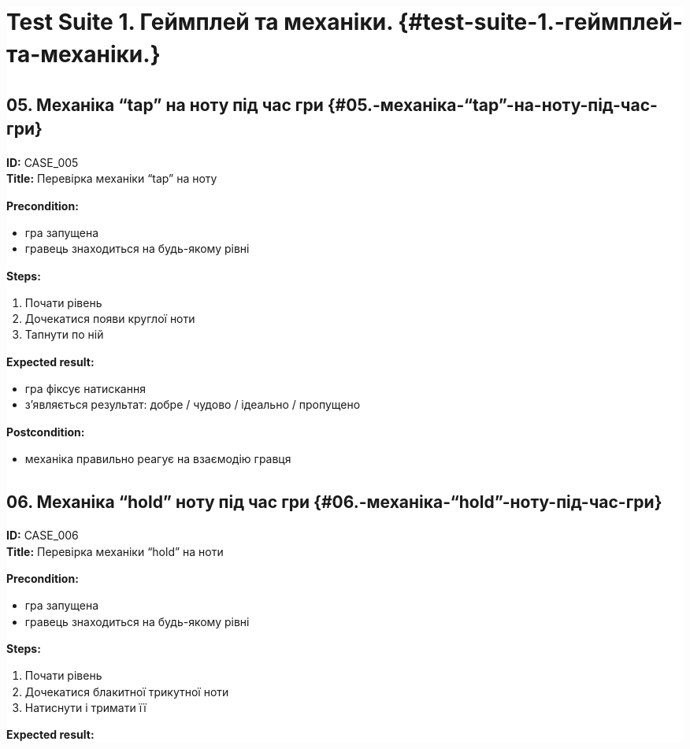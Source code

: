 ### 

### 

# 

# 

# 

# Test Suite 1\. Геймплей та механіки. {#test-suite-1.-геймплей-та-механіки.}

## 05\. Механіка “tap” на ноту під час гри {#05.-механіка-“tap”-на-ноту-під-час-гри}

**ID:** CASE\_005  
**Title:** Перевірка механіки “tap” на ноту

**Precondition:**

* гра запущена  
* гравець знаходиться на будь-якому рівні

**Steps:**

1. Почати рівень  
2. Дочекатися появи круглої ноти  
3. Тапнути по ній

**Expected result:**

* гра фіксує натискання  
* з’являється результат: добре / чудово / ідеально / пропущено

**Postcondition:**

* механіка правильно реагує на взаємодію гравця

## 06\. Механіка “hold” ноту під час гри {#06.-механіка-“hold”-ноту-під-час-гри}

**ID:** CASE\_006  
**Title:** Перевірка механіки “hold” на ноти

**Precondition:**

* гра запущена  
* гравець знаходиться на будь-якому рівні

**Steps:**

1. Почати рівень  
2. Дочекатися блакитної трикутної ноти  
3. Натиснути і тримати її

**Expected result:**
